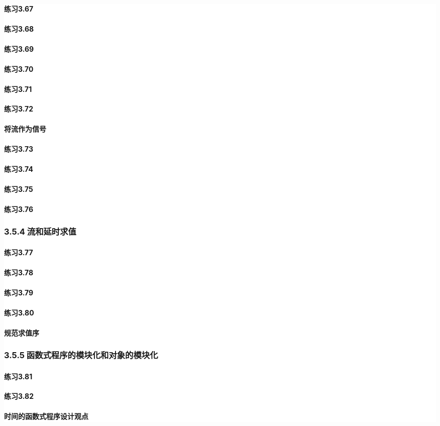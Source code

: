 #### 练习3.67

#### 练习3.68

#### 练习3.69

#### 练习3.70

#### 练习3.71

#### 练习3.72

#### 将流作为信号

#### 练习3.73

#### 练习3.74

#### 练习3.75

#### 练习3.76

### 3.5.4 流和延时求值

#### 练习3.77

#### 练习3.78

#### 练习3.79

#### 练习3.80

#### 规范求值序

### 3.5.5 函数式程序的模块化和对象的模块化

#### 练习3.81

#### 练习3.82

#### 时间的函数式程序设计观点

